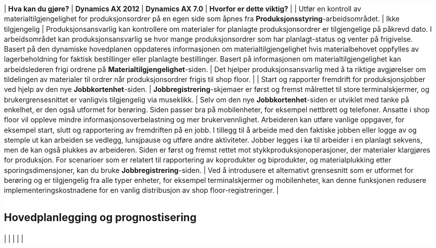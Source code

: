 | **Hva kan du gjøre?**                                                                                                                                 | **Dynamics AX 2012**                                                                                                             | **Dynamics AX 7.0**                                                                                                                                                                                                                                                                                                                                                                                                                                                                                                                                                                                                                                                                                                                                                                                                                                                                                    | **Hvorfor er dette viktig?**                                                                                                                                                                                                                                            |
| Utfør en kontroll av materialtilgjengelighet for produksjonsordrer på en egen side som åpnes fra **Produksjonsstyring**-arbeidsområdet. | Ikke tilgjengelig                                                                                                                    | Produksjonsansvarlig kan kontrollere om materialer for planlagte produksjonsordrer er tilgjengelige på påkrevd dato. I arbeidsområdet kan produksjonsansvarlig se hvor mange produksjonsordrer som har planlagt-status og venter på frigivelse. Basert på den dynamiske hovedplanen oppdateres informasjonen om materialtilgjengelighet hvis materialbehovet oppfylles av lagerbeholdning for faktisk bestillinger eller planlagte bestillinger. Basert på informasjonen om materialtilgjengelighet kan arbeidslederen frigi ordrene på **Materialtilgjengelighet**-siden.                                                                                                                                                                                                                                                                                                                        | Det hjelper produksjonsansvarlig med å ta riktige avgjørelser om tildelingen av materialer til ordrer når produksjonsordrer frigis til shop floor.                                                                                                       |
| Start og rapporter fremdrift for produksjonsjobber ved hjelp av den nye **Jobbkortenhet**-siden.                                                              | **Jobbregistrering**-skjemaer er først og fremst målrettet til store terminalskjermer, og brukergrensesnittet er vanligvis tilgjengelig via museklikk. | Selv om den nye **Jobbkortenhet**-siden er utviklet med tanke på enkelhet, er den også utformet for berøring. Siden passer bra på mobilenheter, for eksempel nettbrett og telefoner. Ansatte i shop floor vil oppleve mindre informasjonsoverbelastning og mer brukervennlighet. Arbeideren kan utføre vanlige oppgaver, for eksempel start, slutt og rapportering av fremdriften på en jobb. I tillegg til å arbeide med den faktiske jobben eller logge av og stemple ut kan arbeiden se vedlegg, lunsjpause og utføre andre aktiviteter. Jobber legges i kø til arbeider i en planlagt sekvens, men de kan også plukkes av arbeideren. Siden er først og fremst rettet mot stykkproduksjonoperasjoner, der materialer klargjøres for produksjon. For scenarioer som er relatert til rapportering av koprodukter og biprodukter, og materialplukking etter sporingsdimensjoner, kan du bruke **Jobbregistrering**-siden. | Ved å introdusere et alternativt grensesnitt som er utformet for berøring og er tilgjengelig fra alle typer enheter, for eksempel terminalskjermer og mobilenheter, kan denne funksjonen redusere implementeringskostnadene for en vanlig distribusjon av shop floor-registreringer. |

## <a name="master-planning-and-forecasting"></a>Hovedplanlegging og prognostisering
|                                                                                                                            |                                                                                                                                                                                                                                                                                               |                                                                                                                                                                                                                                                                                                                                                                   |                                                                                                                                                         |